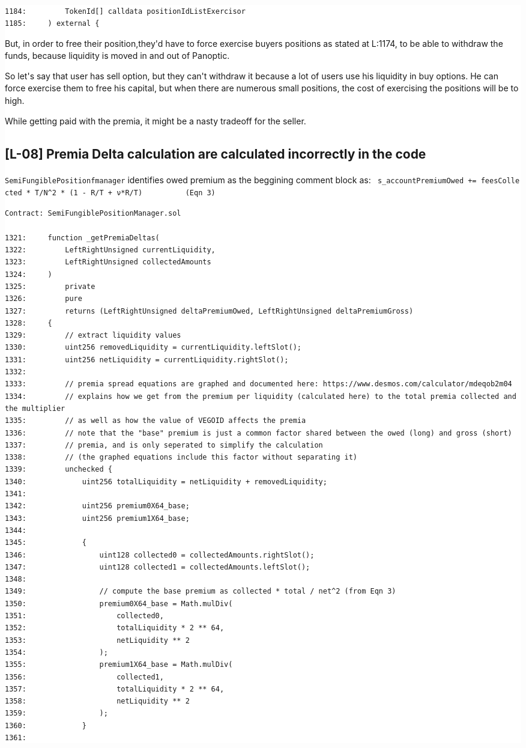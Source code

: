 ```solidity
1184:         TokenId[] calldata positionIdListExercisor
1185:     ) external {
```
But, in order to free their position,they'd have to force exercise buyers positions as stated at L:1174, to be able to withdraw the funds, because liquidity is moved in and out of Panoptic. 

So let's say that user has sell option, but they can't withdraw it because a lot of users use his liquidity in buy options. He can force exercise them to free his capital, but when there are numerous small positions, the cost of exercising the  positions will be to high.

While getting paid with the premia, it might be a nasty tradeoff for the seller.

## [L-08] Premia Delta calculation are calculated incorrectly in the code 
`SemiFungiblePositionfmanager` identifies owed premium as the beggining comment block as:
` s_accountPremiumOwed += feesCollected * T/N^2 * (1 - R/T + ν*R/T)          (Eqn 3)`

```solidity
Contract: SemiFungiblePositionManager.sol

1321:     function _getPremiaDeltas(
1322:         LeftRightUnsigned currentLiquidity,
1323:         LeftRightUnsigned collectedAmounts
1324:     )
1325:         private
1326:         pure
1327:         returns (LeftRightUnsigned deltaPremiumOwed, LeftRightUnsigned deltaPremiumGross)
1328:     {
1329:         // extract liquidity values
1330:         uint256 removedLiquidity = currentLiquidity.leftSlot();
1331:         uint256 netLiquidity = currentLiquidity.rightSlot();
1332: 
1333:         // premia spread equations are graphed and documented here: https://www.desmos.com/calculator/mdeqob2m04
1334:         // explains how we get from the premium per liquidity (calculated here) to the total premia collected and the multiplier
1335:         // as well as how the value of VEGOID affects the premia
1336:         // note that the "base" premium is just a common factor shared between the owed (long) and gross (short)
1337:         // premia, and is only seperated to simplify the calculation
1338:         // (the graphed equations include this factor without separating it)
1339:         unchecked {
1340:             uint256 totalLiquidity = netLiquidity + removedLiquidity;
1341: 
1342:             uint256 premium0X64_base;
1343:             uint256 premium1X64_base;
1344: 
1345:             {
1346:                 uint128 collected0 = collectedAmounts.rightSlot();
1347:                 uint128 collected1 = collectedAmounts.leftSlot();
1348: 
1349:                 // compute the base premium as collected * total / net^2 (from Eqn 3)
1350:                 premium0X64_base = Math.mulDiv(
1351:                     collected0,
1352:                     totalLiquidity * 2 ** 64,
1353:                     netLiquidity ** 2
1354:                 );
1355:                 premium1X64_base = Math.mulDiv(
1356:                     collected1,
1357:                     totalLiquidity * 2 ** 64,
1358:                     netLiquidity ** 2
1359:                 );
1360:             }
1361: 
```